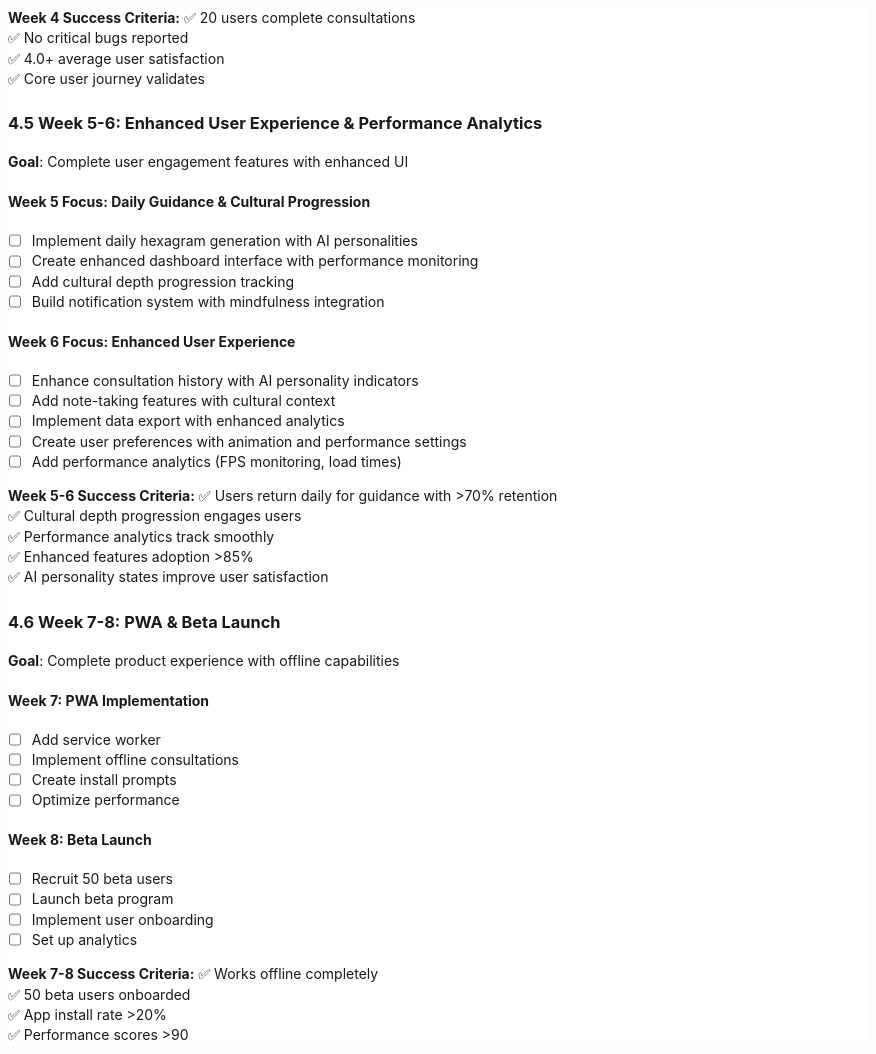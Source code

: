 **Week 4 Success Criteria:**
✅ 20 users complete consultations  
✅ No critical bugs reported  
✅ 4.0+ average user satisfaction  
✅ Core user journey validates

### 4.5 Week 5-6: Enhanced User Experience & Performance Analytics

**Goal**: Complete user engagement features with enhanced UI

#### **Week 5 Focus: Daily Guidance & Cultural Progression**

- [ ] Implement daily hexagram generation with AI personalities
- [ ] Create enhanced dashboard interface with performance monitoring
- [ ] Add cultural depth progression tracking
- [ ] Build notification system with mindfulness integration

#### **Week 6 Focus: Enhanced User Experience**

- [ ] Enhance consultation history with AI personality indicators
- [ ] Add note-taking features with cultural context
- [ ] Implement data export with enhanced analytics
- [ ] Create user preferences with animation and performance settings
- [ ] Add performance analytics (FPS monitoring, load times)

**Week 5-6 Success Criteria:**
✅ Users return daily for guidance with >70% retention  
✅ Cultural depth progression engages users  
✅ Performance analytics track smoothly  
✅ Enhanced features adoption >85%  
✅ AI personality states improve user satisfaction

### 4.6 Week 7-8: PWA & Beta Launch

**Goal**: Complete product experience with offline capabilities

#### **Week 7: PWA Implementation**

- [ ] Add service worker
- [ ] Implement offline consultations
- [ ] Create install prompts
- [ ] Optimize performance

#### **Week 8: Beta Launch**

- [ ] Recruit 50 beta users
- [ ] Launch beta program
- [ ] Implement user onboarding
- [ ] Set up analytics

**Week 7-8 Success Criteria:**
✅ Works offline completely  
✅ 50 beta users onboarded  
✅ App install rate >20%  
✅ Performance scores >90
